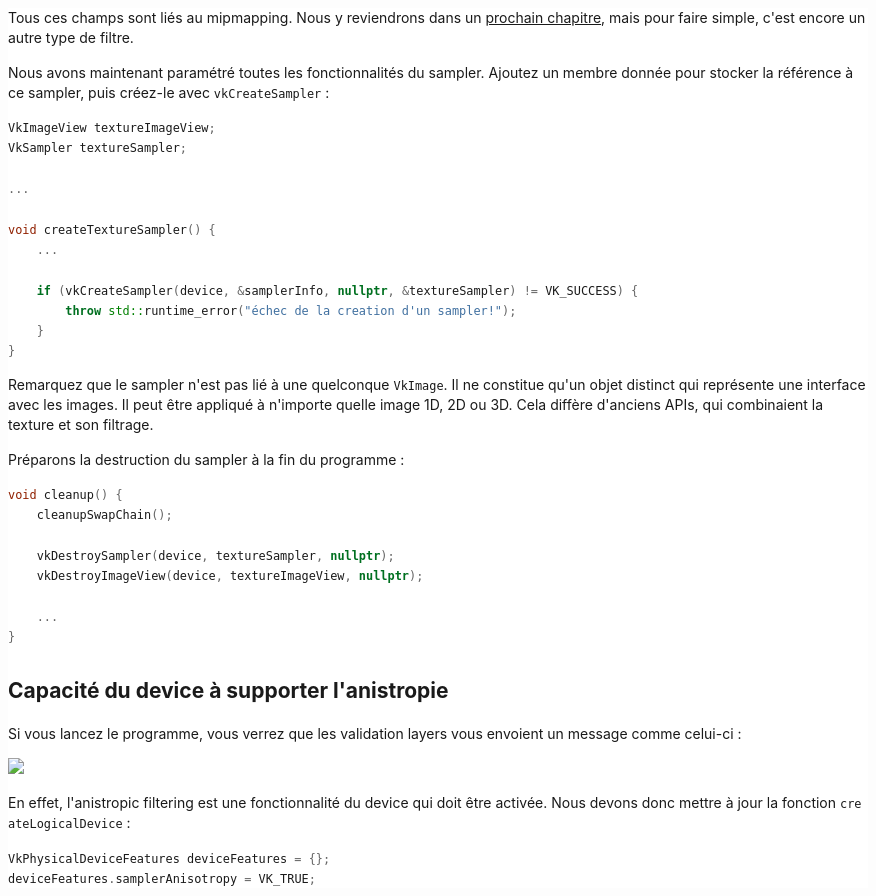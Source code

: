 Tous ces champs sont liés au mipmapping. Nous y reviendrons dans un [prochain chapitre](/Generating_Mipmaps), mais pour
faire simple, c'est encore un autre type de filtre.

Nous avons maintenant paramétré toutes les fonctionnalités du sampler. Ajoutez un membre donnée pour stocker la
référence à ce sampler, puis créez-le avec `vkCreateSampler` :

```c++
VkImageView textureImageView;
VkSampler textureSampler;

...

void createTextureSampler() {
    ...

    if (vkCreateSampler(device, &samplerInfo, nullptr, &textureSampler) != VK_SUCCESS) {
        throw std::runtime_error("échec de la creation d'un sampler!");
    }
}
```

Remarquez que le sampler n'est pas lié à une quelconque `VkImage`. Il ne constitue qu'un objet distinct qui représente
une interface avec les images. Il peut être appliqué à n'importe quelle image 1D, 2D ou 3D. Cela diffère d'anciens APIs,
qui combinaient la texture et son filtrage.

Préparons la destruction du sampler à la fin du programme :

```c++
void cleanup() {
    cleanupSwapChain();

    vkDestroySampler(device, textureSampler, nullptr);
    vkDestroyImageView(device, textureImageView, nullptr);

    ...
}
```

## Capacité du device à supporter l'anistropie

Si vous lancez le programme, vous verrez que les validation layers vous envoient un message comme celui-ci :

![](/images/validation_layer_anisotropy.png)

En effet, l'anistropic filtering est une fonctionnalité du device qui doit être activée. Nous devons donc mettre à jour
la fonction `createLogicalDevice` :

```c++
VkPhysicalDeviceFeatures deviceFeatures = {};
deviceFeatures.samplerAnisotropy = VK_TRUE;
```
